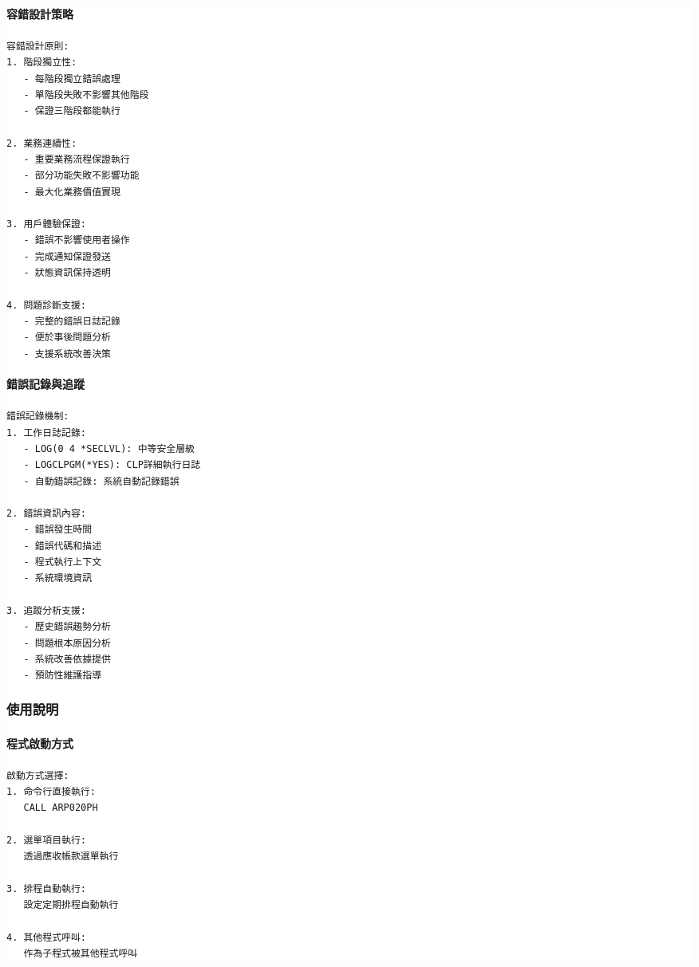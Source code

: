 #### 容錯設計策略

```
容錯設計原則:
1. 階段獨立性:
   - 每階段獨立錯誤處理
   - 單階段失敗不影響其他階段
   - 保證三階段都能執行

2. 業務連續性:
   - 重要業務流程保證執行
   - 部分功能失敗不影響功能
   - 最大化業務價值實現

3. 用戶體驗保證:
   - 錯誤不影響使用者操作
   - 完成通知保證發送
   - 狀態資訊保持透明

4. 問題診斷支援:
   - 完整的錯誤日誌記錄
   - 便於事後問題分析
   - 支援系統改善決策
```

#### 錯誤記錄與追蹤

```
錯誤記錄機制:
1. 工作日誌記錄:
   - LOG(0 4 *SECLVL): 中等安全層級
   - LOGCLPGM(*YES): CLP詳細執行日誌
   - 自動錯誤記錄: 系統自動記錄錯誤

2. 錯誤資訊內容:
   - 錯誤發生時間
   - 錯誤代碼和描述
   - 程式執行上下文
   - 系統環境資訊

3. 追蹤分析支援:
   - 歷史錯誤趨勢分析
   - 問題根本原因分析
   - 系統改善依據提供
   - 預防性維護指導
```

### 使用說明

#### 程式啟動方式

```
啟動方式選擇:
1. 命令行直接執行:
   CALL ARP020PH
   
2. 選單項目執行:
   透過應收帳款選單執行
   
3. 排程自動執行:
   設定定期排程自動執行
   
4. 其他程式呼叫:
   作為子程式被其他程式呼叫

```